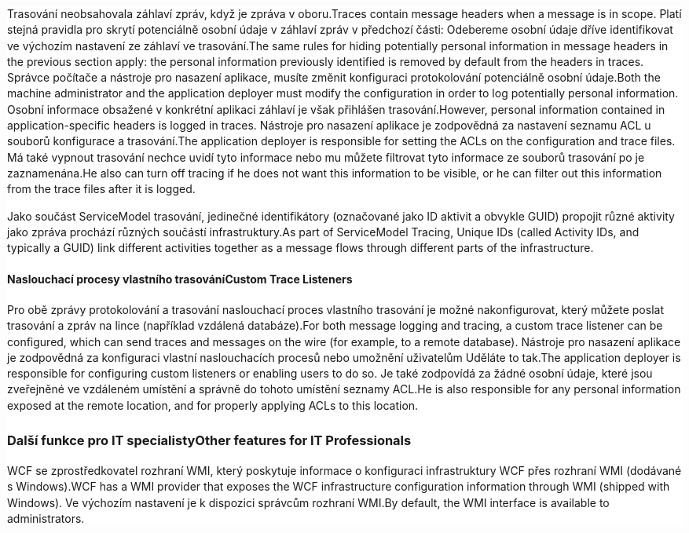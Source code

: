  <span data-ttu-id="b20b3-323">Trasování neobsahovala záhlaví zpráv, když je zpráva v oboru.</span><span class="sxs-lookup"><span data-stu-id="b20b3-323">Traces contain message headers when a message is in scope.</span></span> <span data-ttu-id="b20b3-324">Platí stejná pravidla pro skrytí potenciálně osobní údaje v záhlaví zpráv v předchozí části: Odebereme osobní údaje dříve identifikovat ve výchozím nastavení ze záhlaví ve trasování.</span><span class="sxs-lookup"><span data-stu-id="b20b3-324">The same rules for hiding potentially personal information in message headers in the previous section apply: the personal information previously identified is removed by default from the headers in traces.</span></span> <span data-ttu-id="b20b3-325">Správce počítače a nástroje pro nasazení aplikace, musíte změnit konfiguraci protokolování potenciálně osobní údaje.</span><span class="sxs-lookup"><span data-stu-id="b20b3-325">Both the machine administrator and the application deployer must modify the configuration in order to log potentially personal information.</span></span> <span data-ttu-id="b20b3-326">Osobní informace obsažené v konkrétní aplikaci záhlaví je však přihlášen trasování.</span><span class="sxs-lookup"><span data-stu-id="b20b3-326">However, personal information contained in application-specific headers is logged in traces.</span></span> <span data-ttu-id="b20b3-327">Nástroje pro nasazení aplikace je zodpovědná za nastavení seznamu ACL u souborů konfigurace a trasování.</span><span class="sxs-lookup"><span data-stu-id="b20b3-327">The application deployer is responsible for setting the ACLs on the configuration and trace files.</span></span> <span data-ttu-id="b20b3-328">Má také vypnout trasování nechce uvidí tyto informace nebo mu můžete filtrovat tyto informace ze souborů trasování po je zaznamenána.</span><span class="sxs-lookup"><span data-stu-id="b20b3-328">He also can turn off tracing if he does not want this information to be visible, or he can filter out this information from the trace files after it is logged.</span></span>  
  
 <span data-ttu-id="b20b3-329">Jako součást ServiceModel trasování, jedinečné identifikátory (označované jako ID aktivit a obvykle GUID) propojit různé aktivity jako zpráva prochází různých součástí infrastruktury.</span><span class="sxs-lookup"><span data-stu-id="b20b3-329">As part of ServiceModel Tracing, Unique IDs (called Activity IDs, and typically a GUID) link different activities together as a message flows through different parts of the infrastructure.</span></span>  
  
#### <a name="custom-trace-listeners"></a><span data-ttu-id="b20b3-330">Naslouchací procesy vlastního trasování</span><span class="sxs-lookup"><span data-stu-id="b20b3-330">Custom Trace Listeners</span></span>  
 <span data-ttu-id="b20b3-331">Pro obě zprávy protokolování a trasování naslouchací proces vlastního trasování je možné nakonfigurovat, který můžete poslat trasování a zpráv na lince (například vzdálená databáze).</span><span class="sxs-lookup"><span data-stu-id="b20b3-331">For both message logging and tracing, a custom trace listener can be configured, which can send traces and messages on the wire (for example, to a remote database).</span></span> <span data-ttu-id="b20b3-332">Nástroje pro nasazení aplikace je zodpovědná za konfiguraci vlastní naslouchacích procesů nebo umožnění uživatelům Uděláte to tak.</span><span class="sxs-lookup"><span data-stu-id="b20b3-332">The application deployer is responsible for configuring custom listeners or enabling users to do so.</span></span> <span data-ttu-id="b20b3-333">Je také zodpovídá za žádné osobní údaje, které jsou zveřejněné ve vzdáleném umístění a správně do tohoto umístění seznamy ACL.</span><span class="sxs-lookup"><span data-stu-id="b20b3-333">He is also responsible for any personal information exposed at the remote location, and for properly applying ACLs to this location.</span></span>  
  
### <a name="other-features-for-it-professionals"></a><span data-ttu-id="b20b3-334">Další funkce pro IT specialisty</span><span class="sxs-lookup"><span data-stu-id="b20b3-334">Other features for IT Professionals</span></span>  
 <span data-ttu-id="b20b3-335">WCF se zprostředkovatel rozhraní WMI, který poskytuje informace o konfiguraci infrastruktury WCF přes rozhraní WMI (dodávané s Windows).</span><span class="sxs-lookup"><span data-stu-id="b20b3-335">WCF has a WMI provider that exposes the WCF infrastructure configuration information through WMI (shipped with Windows).</span></span> <span data-ttu-id="b20b3-336">Ve výchozím nastavení je k dispozici správcům rozhraní WMI.</span><span class="sxs-lookup"><span data-stu-id="b20b3-336">By default, the WMI interface is available to administrators.</span></span>  
  